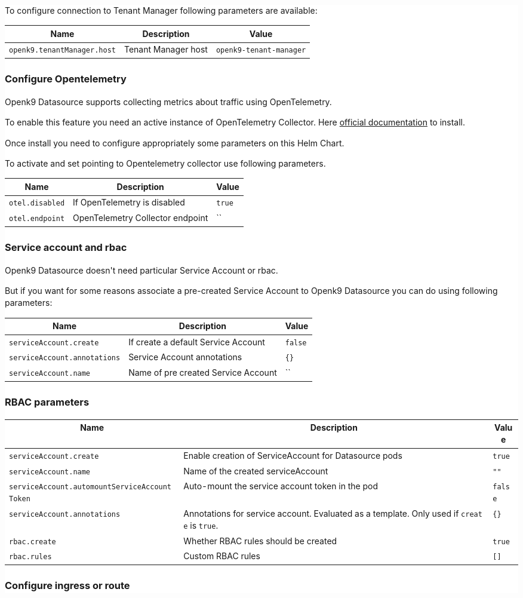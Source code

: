 To configure connection to Tenant Manager following parameters are available:

| Name                | Description                                                                                              | Value                      |
| ------------------- | -------------------------------------------------------------------------------------------------------- | -------------------------- |
| `openk9.tenantManager.host`    | Tenant Manager host                         | `openk9-tenant-manager`            |


### Configure Opentelemetry

Openk9 Datasource supports collecting metrics about traffic using OpenTelemetry.

To enable this feature you need an active instance of OpenTelemetry Collector. Here [official documentation](https://opentelemetry.io/docs/collector/installation/) to install.

Once install you need to configure appropriately some parameters on this Helm Chart.

To activate and set pointing to Opentelemetry collector use following parameters.

| Name                | Description                                                                                              | Value                      |
| ------------------- | -------------------------------------------------------------------------------------------------------- | -------------------------- |
| `otel.disabled`    | If OpenTelemetry is disabled     | `true`            |
| `otel.endpoint`  | OpenTelemetry Collector endpoint                                    | `` |

### Service account and rbac

Openk9 Datasource doesn't need particular Service Account or rbac. 

But if you want for some reasons associate a pre-created Service Account to Openk9 Datasource you can do using following parameters:

| Name                | Description                                                                                              | Value                      |
| ------------------- | -------------------------------------------------------------------------------------------------------- | -------------------------- |
| `serviceAccount.create`    | If create a default Service Account     | `false`            |
| `serviceAccount.annotations`  | Service Account annotations                                    | `{}` |
| `serviceAccount.name`  | Name of pre created Service Account                                    | `` |

### RBAC parameters

| Name                                          | Description                                                                                | Value   |
| --------------------------------------------- | ------------------------------------------------------------------------------------------ | ------- |
| `serviceAccount.create`                       | Enable creation of ServiceAccount for Datasource pods                                        | `true`  |
| `serviceAccount.name`                         | Name of the created serviceAccount                                                         | `""`    |
| `serviceAccount.automountServiceAccountToken` | Auto-mount the service account token in the pod                                            | `false` |
| `serviceAccount.annotations`                  | Annotations for service account. Evaluated as a template. Only used if `create` is `true`. | `{}`    |
| `rbac.create`                                 | Whether RBAC rules should be created                                                       | `true`  |
| `rbac.rules`                                  | Custom RBAC rules                                                                          | `[]`    |                              |

### Configure ingress or route
